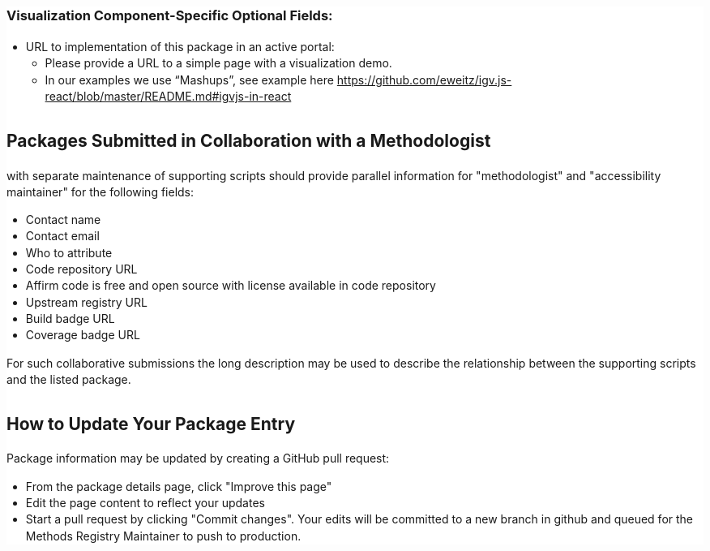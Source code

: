 ### Visualization Component-Specific Optional Fields:
- URL to implementation of this package in an active portal:
    - Please provide a URL to a simple page with a visualization demo.
    - In our examples we use “Mashups”, see example here https://github.com/eweitz/igv.js-react/blob/master/README.md#igvjs-in-react

## Packages Submitted in Collaboration with a Methodologist
with separate maintenance of supporting scripts should provide parallel information for "methodologist" and "accessibility maintainer" for the following fields:
- Contact name
- Contact email
- Who to attribute
- Code repository URL
- Affirm code is free and open source with license available in code repository
- Upstream registry URL
- Build badge URL
- Coverage badge URL

For such collaborative submissions the long description may be used to describe the relationship between the supporting scripts and the listed package.

## How to Update Your Package Entry
Package information may be updated by creating a GitHub pull request:
- From the package details page, click "Improve this page"
- Edit the page content to reflect your updates
- Start a pull request by clicking "Commit changes". Your edits will be committed to a new branch in github and queued for the Methods Registry Maintainer to push to production.
